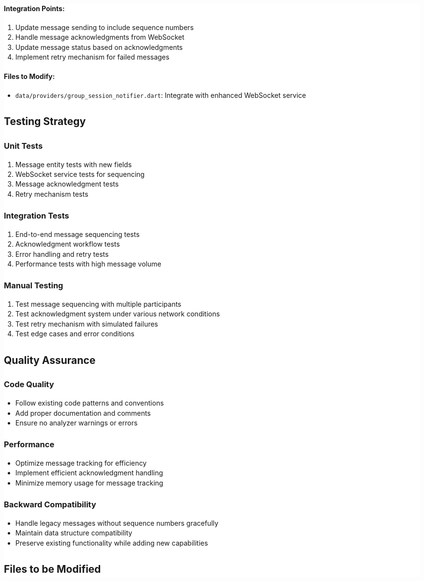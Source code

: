 #### Integration Points:
1. Update message sending to include sequence numbers
2. Handle message acknowledgments from WebSocket
3. Update message status based on acknowledgments
4. Implement retry mechanism for failed messages

#### Files to Modify:
- `data/providers/group_session_notifier.dart`: Integrate with enhanced WebSocket service

## Testing Strategy

### Unit Tests
1. Message entity tests with new fields
2. WebSocket service tests for sequencing
3. Message acknowledgment tests
4. Retry mechanism tests

### Integration Tests
1. End-to-end message sequencing tests
2. Acknowledgment workflow tests
3. Error handling and retry tests
4. Performance tests with high message volume

### Manual Testing
1. Test message sequencing with multiple participants
2. Test acknowledgment system under various network conditions
3. Test retry mechanism with simulated failures
4. Test edge cases and error conditions

## Quality Assurance

### Code Quality
- Follow existing code patterns and conventions
- Add proper documentation and comments
- Ensure no analyzer warnings or errors

### Performance
- Optimize message tracking for efficiency
- Implement efficient acknowledgment handling
- Minimize memory usage for message tracking

### Backward Compatibility
- Handle legacy messages without sequence numbers gracefully
- Maintain data structure compatibility
- Preserve existing functionality while adding new capabilities

## Files to be Modified
